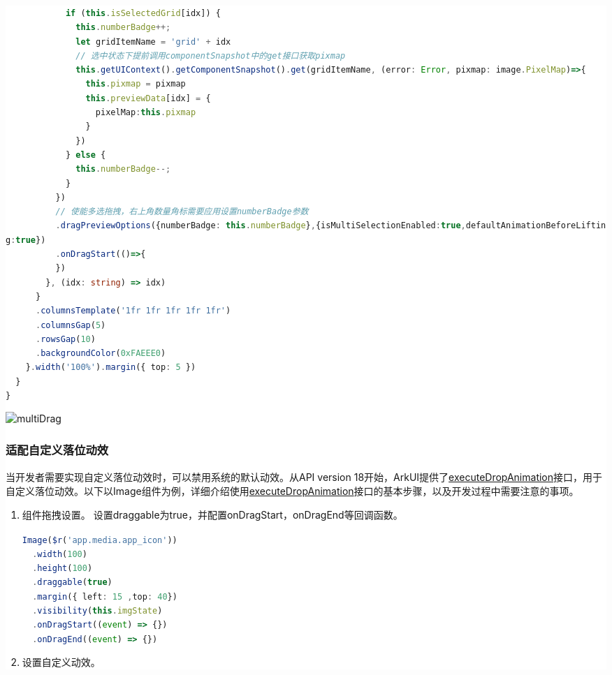 ```ts
            if (this.isSelectedGrid[idx]) {
              this.numberBadge++;
              let gridItemName = 'grid' + idx
              // 选中状态下提前调用componentSnapshot中的get接口获取pixmap
              this.getUIContext().getComponentSnapshot().get(gridItemName, (error: Error, pixmap: image.PixelMap)=>{
                this.pixmap = pixmap
                this.previewData[idx] = {
                  pixelMap:this.pixmap
                }
              })
            } else {
              this.numberBadge--;
            }
          })
          // 使能多选拖拽，右上角数量角标需要应用设置numberBadge参数
          .dragPreviewOptions({numberBadge: this.numberBadge},{isMultiSelectionEnabled:true,defaultAnimationBeforeLifting:true})
          .onDragStart(()=>{
          })
        }, (idx: string) => idx)
      }
      .columnsTemplate('1fr 1fr 1fr 1fr 1fr')
      .columnsGap(5)
      .rowsGap(10)
      .backgroundColor(0xFAEEE0)
    }.width('100%').margin({ top: 5 })
  }
}
```
![multiDrag](figures/multiDrag.gif)

### 适配自定义落位动效

当开发者需要实现自定义落位动效时，可以禁用系统的默认动效。从API version 18开始，ArkUI提供了[executeDropAnimation](../reference/apis-arkui/arkui-ts/ts-universal-events-drag-drop.md#executedropanimation18)接口，用于自定义落位动效。以下以Image组件为例，详细介绍使用[executeDropAnimation](../reference/apis-arkui/arkui-ts/ts-universal-events-drag-drop.md#executedropanimation18)接口的基本步骤，以及开发过程中需要注意的事项。

1. 组件拖拽设置。
   设置draggable为true，并配置onDragStart，onDragEnd等回调函数。
    ```ts
    Image($r('app.media.app_icon'))
      .width(100)
      .height(100)
      .draggable(true)
      .margin({ left: 15 ,top: 40})
      .visibility(this.imgState)
      .onDragStart((event) => {})
      .onDragEnd((event) => {})
    ```
2. 设置自定义动效。
